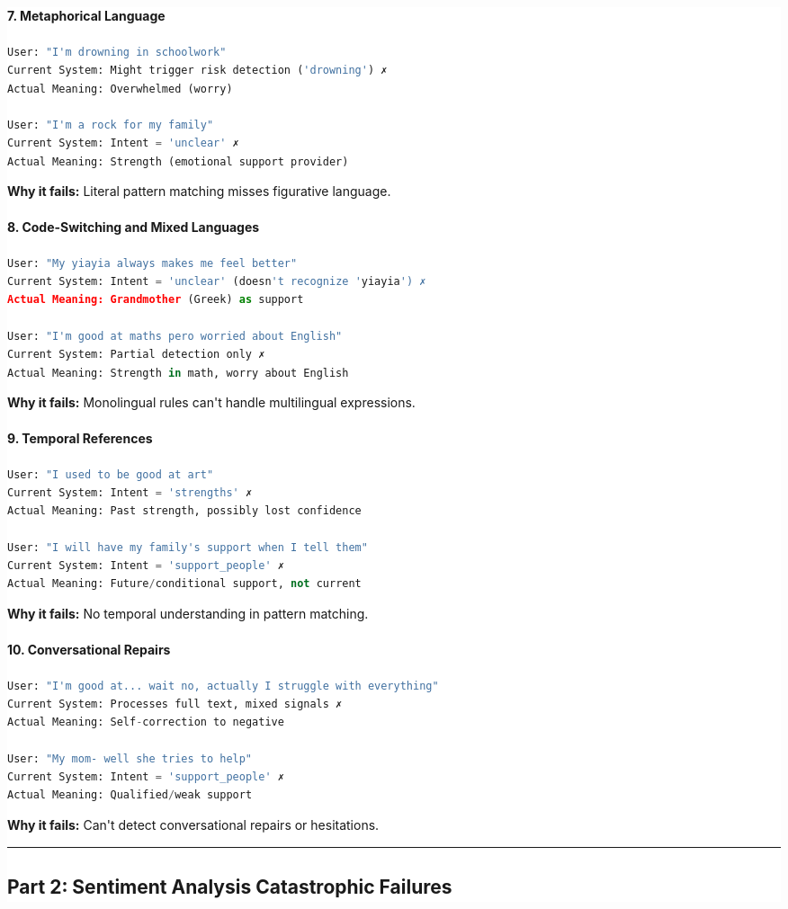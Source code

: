 #### 7. **Metaphorical Language**
```python
User: "I'm drowning in schoolwork"
Current System: Might trigger risk detection ('drowning') ✗
Actual Meaning: Overwhelmed (worry)

User: "I'm a rock for my family"
Current System: Intent = 'unclear' ✗
Actual Meaning: Strength (emotional support provider)
```
**Why it fails:** Literal pattern matching misses figurative language.

#### 8. **Code-Switching and Mixed Languages**
```python
User: "My yiayia always makes me feel better"
Current System: Intent = 'unclear' (doesn't recognize 'yiayia') ✗
Actual Meaning: Grandmother (Greek) as support

User: "I'm good at maths pero worried about English"
Current System: Partial detection only ✗
Actual Meaning: Strength in math, worry about English
```
**Why it fails:** Monolingual rules can't handle multilingual expressions.

#### 9. **Temporal References**
```python
User: "I used to be good at art"
Current System: Intent = 'strengths' ✗
Actual Meaning: Past strength, possibly lost confidence

User: "I will have my family's support when I tell them"
Current System: Intent = 'support_people' ✗
Actual Meaning: Future/conditional support, not current
```
**Why it fails:** No temporal understanding in pattern matching.

#### 10. **Conversational Repairs**
```python
User: "I'm good at... wait no, actually I struggle with everything"
Current System: Processes full text, mixed signals ✗
Actual Meaning: Self-correction to negative

User: "My mom- well she tries to help"
Current System: Intent = 'support_people' ✗
Actual Meaning: Qualified/weak support
```
**Why it fails:** Can't detect conversational repairs or hesitations.

---

## Part 2: Sentiment Analysis Catastrophic Failures
